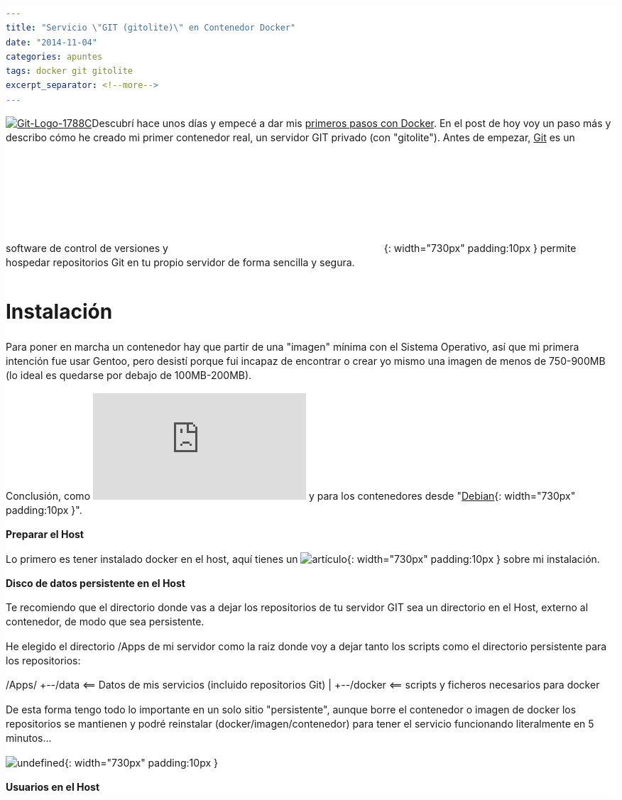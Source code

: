 ```yaml
---
title: "Servicio \"GIT (gitolite)\" en Contenedor Docker"
date: "2014-11-04"
categories: apuntes
tags: docker git gitolite
excerpt_separator: <!--more-->
---
```


[![Git-Logo-1788C](https://www.luispa.com/wp-content/uploads/2014/11/Git-Logo-1788C-300x125.png)](https://www.luispa.com/wp-content/uploads/2014/11/Git-Logo-1788C.png)Descubrí hace unos días y empecé a dar mis [primeros pasos con Docker](https://www.luispa.com/archivos/874). En el post de hoy voy un paso más y describo cómo he creado mi primer contenedor real, un servidor GIT privado (con "gitolite"). Antes de empezar, [Git](http://es.wikipedia.org/wiki/Git) es un software de control de versiones y ![Gitolite](/assets/img/original/index.html){: width="730px" padding:10px } permite hospedar repositorios Git en tu propio servidor de forma sencilla y segura.

# Instalación

Para poner en marcha un contenedor hay que partir de una "imagen" mínima con el Sistema Operativo, así que mi primera intención fue usar Gentoo, pero desistí porque fui incapaz de encontrar o crear yo mismo una imagen de menos de 750-900MB (lo ideal es quedarse por debajo de 100MB-200MB).

Conclusión, como !["Host" uso GNU/Linux Gentoo](http://blog.luispa.com/index.php?controller=post&action=view&id_post=27) y para los contenedores desde "[Debian](/assets/img/original/){: width="730px" padding:10px }".

**Preparar el Host**

Lo primero es tener instalado docker en el host, aquí tienes un ![artículo](/assets/img/original/874){: width="730px" padding:10px } sobre mi instalación.

**Disco de datos persistente en el Host**

Te recomiendo que el directorio donde vas a dejar los repositorios de tu servidor GIT sea un directorio en el Host, externo al contenedor, de modo que sea persistente.

He elegido el directorio /Apps de mi servidor como la raiz donde voy a dejar tanto los scripts como el directorio persistente para los repositorios:

/Apps/
  +--/data   <== Datos de mis servicios (incluido repositorios Git)
  |
  +--/docker <== scripts y ficheros necesarios para docker

De esta forma tengo todo lo importante en un solo sitio "persistente", aunque borre el contenedor o imagen de docker los repositorios se mantienen y podré reinstalar (docker/imagen/contenedor) para tener el servicio funcionando literalmente en 5 minutos...

![undefined](/assets/img/original/ff_3_o.jpg){: width="730px" padding:10px }

**Usuarios en el Host**

